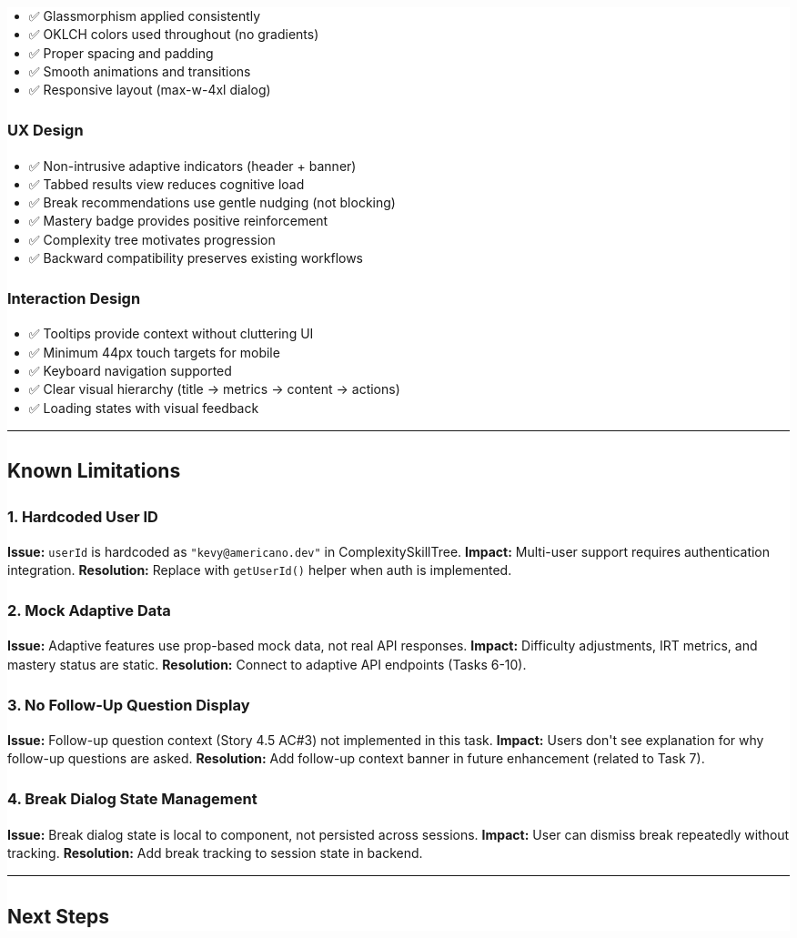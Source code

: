 - ✅ Glassmorphism applied consistently
- ✅ OKLCH colors used throughout (no gradients)
- ✅ Proper spacing and padding
- ✅ Smooth animations and transitions
- ✅ Responsive layout (max-w-4xl dialog)

### UX Design

- ✅ Non-intrusive adaptive indicators (header + banner)
- ✅ Tabbed results view reduces cognitive load
- ✅ Break recommendations use gentle nudging (not blocking)
- ✅ Mastery badge provides positive reinforcement
- ✅ Complexity tree motivates progression
- ✅ Backward compatibility preserves existing workflows

### Interaction Design

- ✅ Tooltips provide context without cluttering UI
- ✅ Minimum 44px touch targets for mobile
- ✅ Keyboard navigation supported
- ✅ Clear visual hierarchy (title → metrics → content → actions)
- ✅ Loading states with visual feedback

---

## Known Limitations

### 1. Hardcoded User ID
**Issue:** `userId` is hardcoded as `"kevy@americano.dev"` in ComplexitySkillTree.
**Impact:** Multi-user support requires authentication integration.
**Resolution:** Replace with `getUserId()` helper when auth is implemented.

### 2. Mock Adaptive Data
**Issue:** Adaptive features use prop-based mock data, not real API responses.
**Impact:** Difficulty adjustments, IRT metrics, and mastery status are static.
**Resolution:** Connect to adaptive API endpoints (Tasks 6-10).

### 3. No Follow-Up Question Display
**Issue:** Follow-up question context (Story 4.5 AC#3) not implemented in this task.
**Impact:** Users don't see explanation for why follow-up questions are asked.
**Resolution:** Add follow-up context banner in future enhancement (related to Task 7).

### 4. Break Dialog State Management
**Issue:** Break dialog state is local to component, not persisted across sessions.
**Impact:** User can dismiss break repeatedly without tracking.
**Resolution:** Add break tracking to session state in backend.

---

## Next Steps

